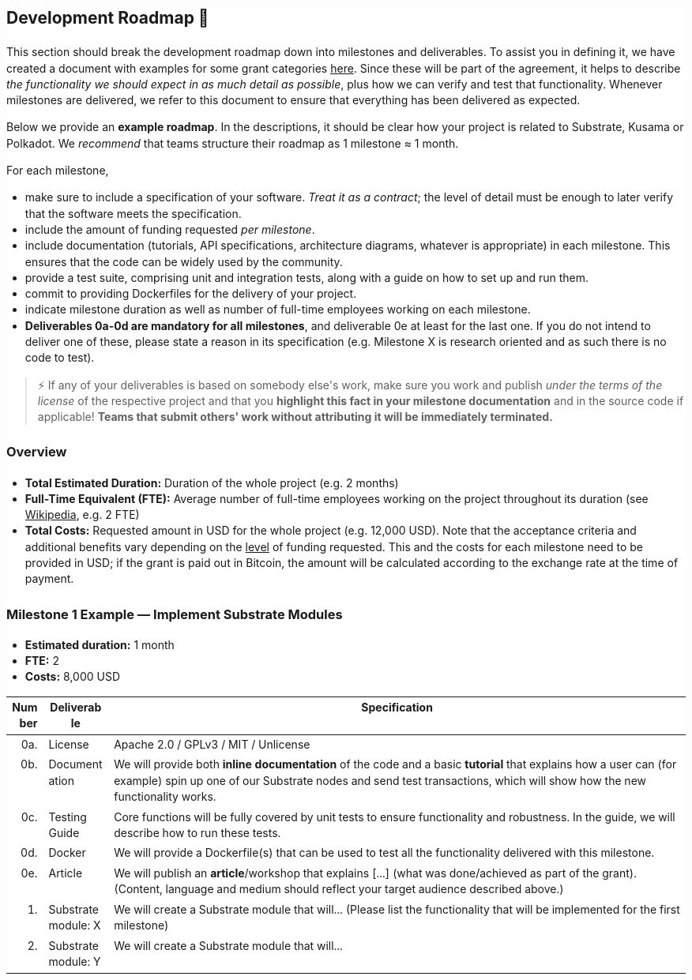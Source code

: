 ## Development Roadmap :nut_and_bolt:

This section should break the development roadmap down into milestones and deliverables. To assist you in defining it, we have created a document with examples for some grant categories [here](../docs/grant_guidelines_per_category.md). Since these will be part of the agreement, it helps to describe _the functionality we should expect in as much detail as possible_, plus how we can verify and test that functionality. Whenever milestones are delivered, we refer to this document to ensure that everything has been delivered as expected.

Below we provide an **example roadmap**. In the descriptions, it should be clear how your project is related to Substrate, Kusama or Polkadot. We _recommend_ that teams structure their roadmap as 1 milestone ≈ 1 month.

For each milestone,

- make sure to include a specification of your software. _Treat it as a contract_; the level of detail must be enough to later verify that the software meets the specification.
- include the amount of funding requested _per milestone_.
- include documentation (tutorials, API specifications, architecture diagrams, whatever is appropriate) in each milestone. This ensures that the code can be widely used by the community.
- provide a test suite, comprising unit and integration tests, along with a guide on how to set up and run them.
- commit to providing Dockerfiles for the delivery of your project.
- indicate milestone duration as well as number of full-time employees working on each milestone.
- **Deliverables 0a-0d are mandatory for all milestones**, and deliverable 0e at least for the last one. If you do not intend to deliver one of these, please state a reason in its specification (e.g. Milestone X is research oriented and as such there is no code to test).

> :zap: If any of your deliverables is based on somebody else's work, make sure you work and publish _under the terms of the license_ of the respective project and that you **highlight this fact in your milestone documentation** and in the source code if applicable! **Teams that submit others' work without attributing it will be immediately terminated.**

### Overview

- **Total Estimated Duration:** Duration of the whole project (e.g. 2 months)
- **Full-Time Equivalent (FTE):**  Average number of full-time employees working on the project throughout its duration (see [Wikipedia](https://en.wikipedia.org/wiki/Full-time_equivalent), e.g. 2 FTE)
- **Total Costs:** Requested amount in USD for the whole project (e.g. 12,000 USD). Note that the acceptance criteria and additional benefits vary depending on the [level](../README.md#level_slider-levels) of funding requested. This and the costs for each milestone need to be provided in USD; if the grant is paid out in Bitcoin, the amount will be calculated according to the exchange rate at the time of payment.

### Milestone 1 Example — Implement Substrate Modules

- **Estimated duration:** 1 month
- **FTE:**  2
- **Costs:** 8,000 USD

| Number | Deliverable | Specification |
| -----: | ----------- | ------------- |
| 0a. | License | Apache 2.0 / GPLv3 / MIT / Unlicense |
| 0b. | Documentation | We will provide both **inline documentation** of the code and a basic **tutorial** that explains how a user can (for example) spin up one of our Substrate nodes and send test transactions, which will show how the new functionality works. |
| 0c. | Testing Guide | Core functions will be fully covered by unit tests to ensure functionality and robustness. In the guide, we will describe how to run these tests. |
| 0d. | Docker | We will provide a Dockerfile(s) that can be used to test all the functionality delivered with this milestone. |
| 0e. | Article | We will publish an **article**/workshop that explains [...] (what was done/achieved as part of the grant). (Content, language and medium should reflect your target audience described above.)
| 1. | Substrate module: X | We will create a Substrate module that will... (Please list the functionality that will be implemented for the first milestone) |  
| 2. | Substrate module: Y | We will create a Substrate module that will... |  